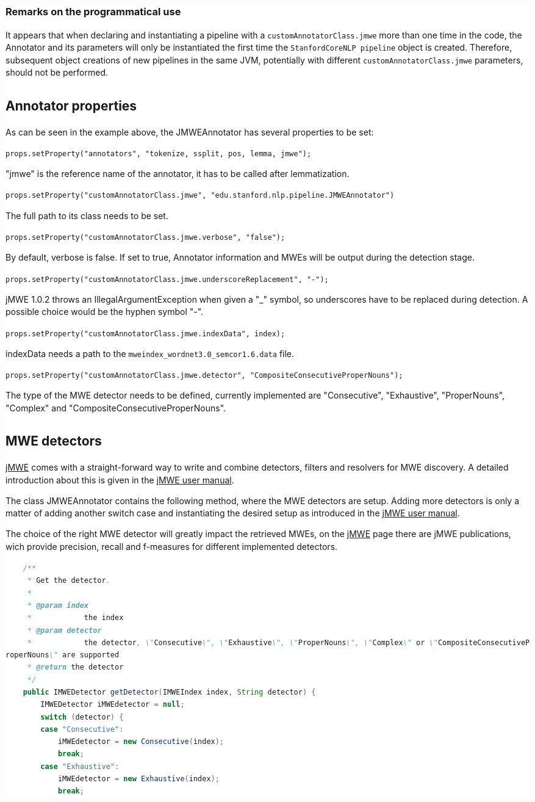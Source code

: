 ### Remarks on the programmatical use
It appears that when declaring and instantiating a pipeline with a ``customAnnotatorClass.jmwe`` more than one time in the code, the Annotator and its parameters will only be instantiated the first time the ``StanfordCoreNLP pipeline`` object is created. Therefore, subsequent object creations of new pipelines in the same JVM, potentially with different ``customAnnotatorClass.jmwe`` parameters, should not be performed.

## Annotator properties

As can be seen in the example above, the JMWEAnnotator has several properties to be set:

    props.setProperty("annotators", "tokenize, ssplit, pos, lemma, jmwe");
"jmwe" is the reference name of the annotator, it has to be called after lemmatization.
    
    props.setProperty("customAnnotatorClass.jmwe", "edu.stanford.nlp.pipeline.JMWEAnnotator")
The full path to its class needs to be set.
 
    props.setProperty("customAnnotatorClass.jmwe.verbose", "false");
By default, verbose is false. If set to true, Annotator information and MWEs will be output during the detection stage.

    props.setProperty("customAnnotatorClass.jmwe.underscoreReplacement", "-");
jMWE 1.0.2 throws an IllegalArgumentException when given a "_" symbol, so underscores have to be replaced during detection. A possible choice would be the hyphen symbol "-".

    props.setProperty("customAnnotatorClass.jmwe.indexData", index);
indexData needs a path to the ``mweindex_wordnet3.0_semcor1.6.data`` file.

    props.setProperty("customAnnotatorClass.jmwe.detector", "CompositeConsecutiveProperNouns");
The type of the MWE detector needs to be defined, currently implemented are "Consecutive", "Exhaustive", "ProperNouns", "Complex" and "CompositeConsecutiveProperNouns".


## MWE detectors

[jMWE](http://projects.csail.mit.edu/jmwe/) comes with a straight-forward way to write and combine detectors, filters and resolvers for MWE discovery. A detailed introduction about this is given in the [jMWE user manual](edu.mit.jmwe_1.0.2_manual.pdf).

The class JMWEAnnotator contains the following method, where the MWE detectors are setup. Adding more detectors is only a matter of adding another switch case and instantiating the desired setup as introduced in the [jMWE user manual](edu.mit.jmwe_1.0.2_manual.pdf).

The choice of the right MWE detector will greatly impact the retrieved MWEs, on the [jMWE](http://projects.csail.mit.edu/jmwe/) page there are jMWE publications, wich provide precision, recall and f-measures for different implemented detectors.


```java
    /**
     * Get the detector.
     * 
     * @param index
     *            the index
     * @param detector 
     *            the detector, \"Consecutive\", \"Exhaustive\", \"ProperNouns\", \"Complex\" or \"CompositeConsecutiveProperNouns\" are supported
     * @return the detector
     */
    public IMWEDetector getDetector(IMWEIndex index, String detector) {
        IMWEDetector iMWEdetector = null;
        switch (detector) {
        case "Consecutive":
            iMWEdetector = new Consecutive(index);
            break;
        case "Exhaustive":
            iMWEdetector = new Exhaustive(index);
            break;
```
